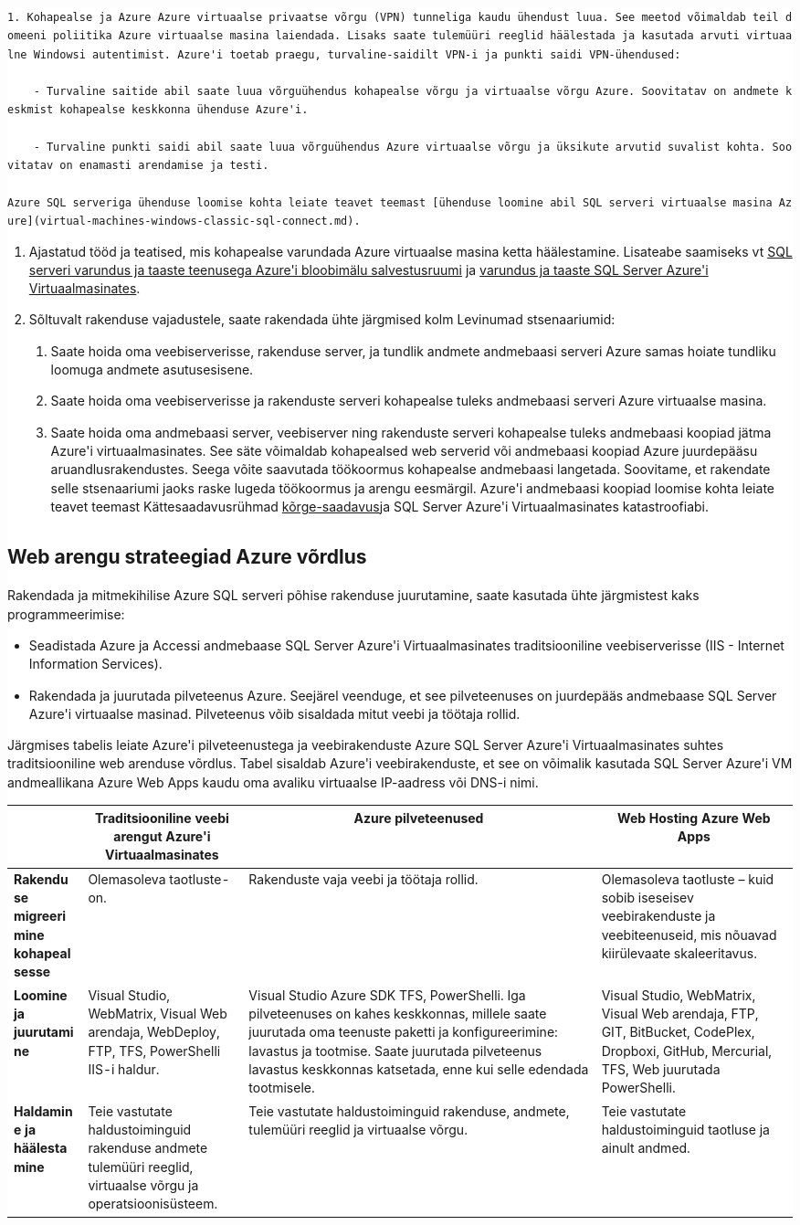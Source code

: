    1. Kohapealse ja Azure Azure virtuaalse privaatse võrgu (VPN) tunneliga kaudu ühendust luua. See meetod võimaldab teil domeeni poliitika Azure virtuaalse masina laiendada. Lisaks saate tulemüüri reeglid häälestada ja kasutada arvuti virtuaalne Windowsi autentimist. Azure'i toetab praegu, turvaline-saidilt VPN-i ja punkti saidi VPN-ühendused:

        - Turvaline saitide abil saate luua võrguühendus kohapealse võrgu ja virtuaalse võrgu Azure. Soovitatav on andmete keskmist kohapealse keskkonna ühenduse Azure'i.

        - Turvaline punkti saidi abil saate luua võrguühendus Azure virtuaalse võrgu ja üksikute arvutid suvalist kohta. Soovitatav on enamasti arendamise ja testi.

    Azure SQL serveriga ühenduse loomise kohta leiate teavet teemast [ühenduse loomine abil SQL serveri virtuaalse masina Azure](virtual-machines-windows-classic-sql-connect.md).

1. Ajastatud tööd ja teatised, mis kohapealse varundada Azure virtuaalse masina ketta häälestamine. Lisateabe saamiseks vt [SQL serveri varundus ja taaste teenusega Azure'i bloobimälu salvestusruumi](https://msdn.microsoft.com/library/jj919148.aspx) ja [varundus ja taaste SQL Server Azure'i Virtuaalmasinates](virtual-machines-windows-sql-backup-recovery.md).

1. Sõltuvalt rakenduse vajadustele, saate rakendada ühte järgmised kolm Levinumad stsenaariumid:

    1. Saate hoida oma veebiserverisse, rakenduse server, ja tundlik andmete andmebaasi serveri Azure samas hoiate tundliku loomuga andmete asutusesisene.

    1. Saate hoida oma veebiserverisse ja rakenduste serveri kohapealse tuleks andmebaasi serveri Azure virtuaalse masina.

    1. Saate hoida oma andmebaasi server, veebiserver ning rakenduste serveri kohapealse tuleks andmebaasi koopiad jätma Azure'i virtuaalmasinates. See säte võimaldab kohapealsed web serverid või andmebaasi koopiad Azure juurdepääsu aruandlusrakendustes. Seega võite saavutada töökoormus kohapealse andmebaasi langetada. Soovitame, et rakendate selle stsenaariumi jaoks raske lugeda töökoormus ja arengu eesmärgil. Azure'i andmebaasi koopiad loomise kohta leiate teavet teemast Kättesaadavusrühmad [kõrge-saadavus](virtual-machines-windows-sql-high-availability-dr.md)ja SQL Server Azure'i Virtuaalmasinates katastroofiabi.

## <a name="comparing-web-development-strategies-in-azure"></a>Web arengu strateegiad Azure võrdlus

Rakendada ja mitmekihilise Azure SQL serveri põhise rakenduse juurutamine, saate kasutada ühte järgmistest kaks programmeerimise:

- Seadistada Azure ja Accessi andmebaase SQL Server Azure'i Virtuaalmasinates traditsiooniline veebiserverisse (IIS - Internet Information Services).

- Rakendada ja juurutada pilveteenus Azure. Seejärel veenduge, et see pilveteenuses on juurdepääs andmebaase SQL Server Azure'i virtuaalse masinad. Pilveteenus võib sisaldada mitut veebi ja töötaja rollid.

Järgmises tabelis leiate Azure'i pilveteenustega ja veebirakenduste Azure SQL Server Azure'i Virtuaalmasinates suhtes traditsiooniline web arenduse võrdlus. Tabel sisaldab Azure'i veebirakenduste, et see on võimalik kasutada SQL Server Azure'i VM andmeallikana Azure Web Apps kaudu oma avaliku virtuaalse IP-aadress või DNS-i nimi.

||Traditsiooniline veebi arengut Azure'i Virtuaalmasinates|Azure pilveteenused|Web Hosting Azure Web Apps|
|---|---|---|---|
|**Rakenduse migreerimine kohapealsesse**|Olemasoleva taotluste-on.|Rakenduste vaja veebi ja töötaja rollid.|Olemasoleva taotluste – kuid sobib iseseisev veebirakenduste ja veebiteenuseid, mis nõuavad kiirülevaate skaleeritavus.|
|**Loomine ja juurutamine**|Visual Studio, WebMatrix, Visual Web arendaja, WebDeploy, FTP, TFS, PowerShelli IIS-i haldur.|Visual Studio Azure SDK TFS, PowerShelli. Iga pilveteenuses on kahes keskkonnas, millele saate juurutada oma teenuste paketti ja konfigureerimine: lavastus ja tootmise. Saate juurutada pilveteenus lavastus keskkonnas katsetada, enne kui selle edendada tootmisele.|Visual Studio, WebMatrix, Visual Web arendaja, FTP, GIT, BitBucket, CodePlex, Dropboxi, GitHub, Mercurial, TFS, Web juurutada PowerShelli.|
|**Haldamine ja häälestamine**|Teie vastutate haldustoiminguid rakenduse andmete tulemüüri reeglid, virtuaalse võrgu ja operatsioonisüsteem.|Teie vastutate haldustoiminguid rakenduse, andmete, tulemüüri reeglid ja virtuaalse võrgu.|Teie vastutate haldustoiminguid taotluse ja ainult andmed.|